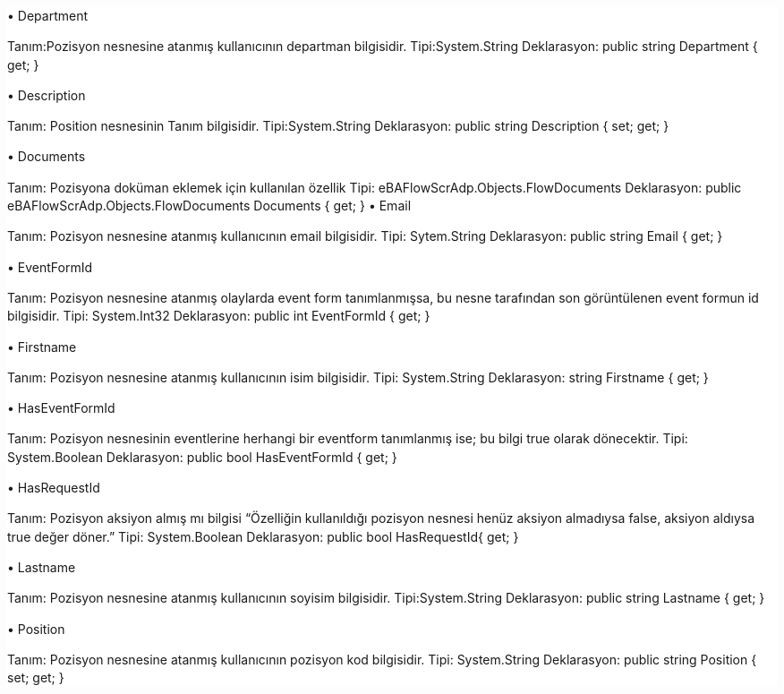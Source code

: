 •	Department  

Tanım:Pozisyon nesnesine atanmış kullanıcının departman bilgisidir. Tipi:System.String 
Deklarasyon: public string Department { get; } 

•	Description 

Tanım: Position nesnesinin Tanım bilgisidir. 
Tipi:System.String 
Deklarasyon: public string Description { set; get; } 

•	Documents 

Tanım: Pozisyona doküman eklemek için kullanılan özellik
Tipi: eBAFlowScrAdp.Objects.FlowDocuments
Deklarasyon: public eBAFlowScrAdp.Objects.FlowDocuments Documents { get; }
•	Email 

Tanım: Pozisyon nesnesine atanmış kullanıcının email bilgisidir. 
Tipi: Sytem.String 
Deklarasyon: public string Email { get; } 

•	EventFormId 

Tanım: Pozisyon nesnesine atanmış olaylarda event form tanımlanmışsa, bu nesne tarafından son görüntülenen event formun id bilgisidir. 
Tipi: System.Int32 
Deklarasyon: public int EventFormId { get; } 

•	Firstname 

Tanım: Pozisyon nesnesine atanmış kullanıcının isim bilgisidir. 
Tipi: System.String 
Deklarasyon: string Firstname { get; } 

•	HasEventFormId 

Tanım: Pozisyon nesnesinin eventlerine herhangi bir eventform tanımlanmış ise; bu bilgi true olarak dönecektir. 
Tipi: System.Boolean 
Deklarasyon: public bool HasEventFormId { get; } 

•	HasRequestId

Tanım: Pozisyon aksiyon almış mı bilgisi
“Özelliğin kullanıldığı pozisyon nesnesi henüz aksiyon almadıysa false, aksiyon aldıysa true değer döner.”
Tipi: System.Boolean 
Deklarasyon: public bool HasRequestId{ get; } 

•	Lastname 

Tanım: Pozisyon nesnesine atanmış kullanıcının soyisim bilgisidir. 
Tipi:System.String 
Deklarasyon: public string Lastname { get; } 


•	Position 

Tanım: Pozisyon nesnesine atanmış kullanıcının pozisyon kod bilgisidir. 
Tipi: System.String 
Deklarasyon: public string Position { set; get; } 
